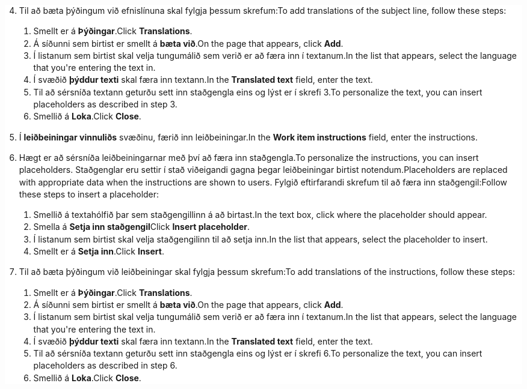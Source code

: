 4.  <span data-ttu-id="be3a4-126">Til að bæta þýðingum við efnislínuna skal fylgja þessum skrefum:</span><span class="sxs-lookup"><span data-stu-id="be3a4-126">To add translations of the subject line, follow these steps:</span></span>
    1.  <span data-ttu-id="be3a4-127">Smellt er á **Þýðingar**.</span><span class="sxs-lookup"><span data-stu-id="be3a4-127">Click **Translations**.</span></span>
    2.  <span data-ttu-id="be3a4-128">Á síðunni sem birtist er smellt á **bæta við**.</span><span class="sxs-lookup"><span data-stu-id="be3a4-128">On the page that appears, click **Add**.</span></span>
    3.  <span data-ttu-id="be3a4-129">Í listanum sem birtist skal velja tungumálið sem verið er að færa inn í textanum.</span><span class="sxs-lookup"><span data-stu-id="be3a4-129">In the list that appears, select the language that you're entering the text in.</span></span>
    4.  <span data-ttu-id="be3a4-130">Í svæðið **þýddur texti** skal færa inn textann.</span><span class="sxs-lookup"><span data-stu-id="be3a4-130">In the **Translated text** field, enter the text.</span></span>
    5.  <span data-ttu-id="be3a4-131">Til að sérsníða textann geturðu sett inn staðgengla eins og lýst er í skrefi 3.</span><span class="sxs-lookup"><span data-stu-id="be3a4-131">To personalize the text, you can insert placeholders as described in step 3.</span></span>
    6.  <span data-ttu-id="be3a4-132">Smellið á **Loka**.</span><span class="sxs-lookup"><span data-stu-id="be3a4-132">Click **Close**.</span></span>

5.  <span data-ttu-id="be3a4-133">Í **leiðbeiningar vinnuliðs** svæðinu, færið inn leiðbeiningar.</span><span class="sxs-lookup"><span data-stu-id="be3a4-133">In the **Work item instructions** field, enter the instructions.</span></span>
6.  <span data-ttu-id="be3a4-134">Hægt er að sérsníða leiðbeiningarnar með því að færa inn staðgengla.</span><span class="sxs-lookup"><span data-stu-id="be3a4-134">To personalize the instructions, you can insert placeholders.</span></span> <span data-ttu-id="be3a4-135">Staðgenglar eru settir í stað viðeigandi gagna þegar leiðbeiningar birtist notendum.</span><span class="sxs-lookup"><span data-stu-id="be3a4-135">Placeholders are replaced with appropriate data when the instructions are shown to users.</span></span> <span data-ttu-id="be3a4-136">Fylgið eftirfarandi skrefum til að færa inn staðgengil:</span><span class="sxs-lookup"><span data-stu-id="be3a4-136">Follow these steps to insert a placeholder:</span></span>
    1.  <span data-ttu-id="be3a4-137">Smellið á textahólfið þar sem staðgengillinn á að birtast.</span><span class="sxs-lookup"><span data-stu-id="be3a4-137">In the text box, click where the placeholder should appear.</span></span>
    2.  <span data-ttu-id="be3a4-138">Smella á **Setja inn staðgengil**</span><span class="sxs-lookup"><span data-stu-id="be3a4-138">Click **Insert placeholder**.</span></span>
    3.  <span data-ttu-id="be3a4-139">Í listanum sem birtist skal velja staðgengilinn til að setja inn.</span><span class="sxs-lookup"><span data-stu-id="be3a4-139">In the list that appears, select the placeholder to insert.</span></span>
    4.  <span data-ttu-id="be3a4-140">Smellt er á **Setja inn**.</span><span class="sxs-lookup"><span data-stu-id="be3a4-140">Click **Insert**.</span></span>

7.  <span data-ttu-id="be3a4-141">Til að bæta þýðingum við leiðbeiningar skal fylgja þessum skrefum:</span><span class="sxs-lookup"><span data-stu-id="be3a4-141">To add translations of the instructions, follow these steps:</span></span>
    1.  <span data-ttu-id="be3a4-142">Smellt er á **Þýðingar**.</span><span class="sxs-lookup"><span data-stu-id="be3a4-142">Click **Translations**.</span></span>
    2.  <span data-ttu-id="be3a4-143">Á síðunni sem birtist er smellt á **bæta við**.</span><span class="sxs-lookup"><span data-stu-id="be3a4-143">On the page that appears, click **Add**.</span></span>
    3.  <span data-ttu-id="be3a4-144">Í listanum sem birtist skal velja tungumálið sem verið er að færa inn í textanum.</span><span class="sxs-lookup"><span data-stu-id="be3a4-144">In the list that appears, select the language that you're entering the text in.</span></span>
    4.  <span data-ttu-id="be3a4-145">Í svæðið **þýddur texti** skal færa inn textann.</span><span class="sxs-lookup"><span data-stu-id="be3a4-145">In the **Translated text** field, enter the text.</span></span>
    5.  <span data-ttu-id="be3a4-146">Til að sérsníða textann geturðu sett inn staðgengla eins og lýst er í skrefi 6.</span><span class="sxs-lookup"><span data-stu-id="be3a4-146">To personalize the text, you can insert placeholders as described in step 6.</span></span>
    6.  <span data-ttu-id="be3a4-147">Smellið á **Loka**.</span><span class="sxs-lookup"><span data-stu-id="be3a4-147">Click **Close**.</span></span>
